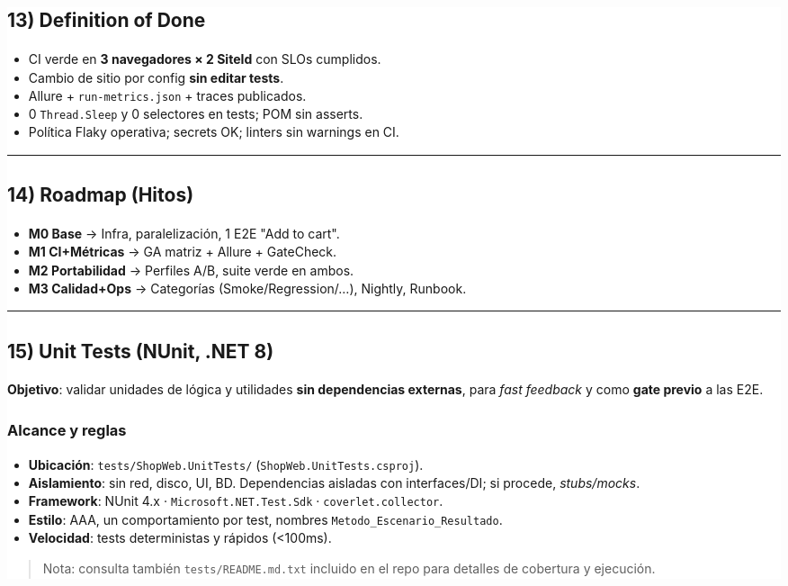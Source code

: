 
## 13) Definition of Done

* CI verde en **3 navegadores × 2 SiteId** con SLOs cumplidos.
* Cambio de sitio por config **sin editar tests**.
* Allure + `run-metrics.json` + traces publicados.
* 0 `Thread.Sleep` y 0 selectores en tests; POM sin asserts.
* Política Flaky operativa; secrets OK; linters sin warnings en CI.

---

## 14) Roadmap (Hitos)

* **M0 Base** → Infra, paralelización, 1 E2E "Add to cart".
* **M1 CI+Métricas** → GA matriz + Allure + GateCheck.
* **M2 Portabilidad** → Perfiles A/B, suite verde en ambos.
* **M3 Calidad+Ops** → Categorías (Smoke/Regression/…), Nightly, Runbook.

---

## 15) Unit Tests (NUnit, .NET 8)

**Objetivo**: validar unidades de lógica y utilidades **sin dependencias externas**, para *fast feedback* y como **gate previo** a las E2E.

### Alcance y reglas
- **Ubicación**: `tests/ShopWeb.UnitTests/` (`ShopWeb.UnitTests.csproj`).
- **Aislamiento**: sin red, disco, UI, BD. Dependencias aisladas con interfaces/DI; si procede, *stubs/mocks*.
- **Framework**: NUnit 4.x · `Microsoft.NET.Test.Sdk` · `coverlet.collector`.
- **Estilo**: AAA, un comportamiento por test, nombres `Metodo_Escenario_Resultado`.
- **Velocidad**: tests deterministas y rápidos (<100ms).

> Nota: consulta también `tests/README.md.txt` incluido en el repo para detalles de cobertura y ejecución.
